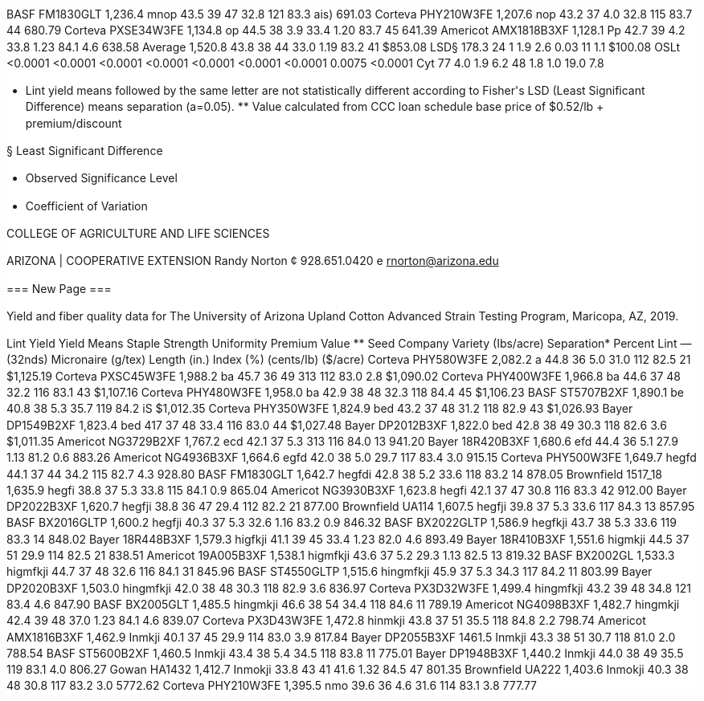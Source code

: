 BASF FM1830GLT 1,236.4 mnop 43.5 39 47 32.8 121 83.3 ais) 691.03
Corteva PHY210W3FE 1,207.6 nop 43.2 37 4.0 32.8 115 83.7 44 680.79
Corteva PXSE34W3FE 1,134.8 op 44.5 38 3.9 33.4 1.20 83.7 45 641.39
Americot AMX1818B3XF 1,128.1 Pp 42.7 39 4.2 33.8 1.23 84.1 4.6 638.58
Average 1,520.8 43.8 38 44 33.0 1.19 83.2 41 $853.08
LSD§ 178.3 24 1 1.9 2.6 0.03 11 1.1 $100.08
OSLt <0.0001 <0.0001 <0.0001 <0.0001 <0.0001 <0.0001 <0.0001 0.0075 <0.0001
Cyt 77 4.0 1.9 6.2 48 1.8 1.0 19.0 7.8

* Lint yield means followed by the same letter are not statistically different according to Fisher's LSD (Least Significant Difference) means separation (a=0.05).
** Value calculated from CCC loan schedule base price of $0.52/lb + premium/discount

§ Least Significant Difference

+ Observed Significance Level

+ Coefficient of Variation

COLLEGE OF AGRICULTURE
AND LIFE SCIENCES

ARIZONA | COOPERATIVE EXTENSION Randy Norton ¢ 928.651.0420 e rnorton@arizona.edu

=== New Page ===

Yield and fiber quality data for The University of Arizona Upland Cotton Advanced Strain Testing Program, Maricopa, AZ, 2019.

Lint Yield Yield Means Staple Strength Uniformity Premium Value **
Seed Company Variety (Ibs/acre) Separation* Percent Lint — (32nds) Micronaire (g/tex) Length (in.) Index (%) (cents/Ib) ($/acre)
Corteva PHY580W3FE 2,082.2 a 44.8 36 5.0 31.0 112 82.5 21 $1,125.19
Corteva PXSC45W3FE 1,988.2 ba 45.7 36 49 313 112 83.0 2.8 $1,090.02
Corteva PHY400W3FE 1,966.8 ba 44.6 37 48 32.2 116 83.1 43 $1,107.16
Corteva PHY480W3FE 1,958.0 ba 42.9 38 48 32.3 118 84.4 45 $1,106.23
BASF ST5707B2XF 1,890.1 be 40.8 38 5.3 35.7 119 84.2 iS $1,012.35
Corteva PHY350W3FE 1,824.9 bed 43.2 37 48 31.2 118 82.9 43 $1,026.93
Bayer DP1549B2XF 1,823.4 bed 417 37 48 33.4 116 83.0 44 $1,027.48
Bayer DP2012B3XF 1,822.0 bed 42.8 38 49 30.3 118 82.6 3.6 $1,011.35
Americot NG3729B2XF 1,767.2 ecd 42.1 37 5.3 313 116 84.0 13 941.20
Bayer 18R420B3XF 1,680.6 efd 44.4 36 5.1 27.9 1.13 81.2 0.6 883.26
Americot NG4936B3XF 1,664.6 egfd 42.0 38 5.0 29.7 117 83.4 3.0 915.15
Corteva PHY500W3FE 1,649.7 hegfd 44.1 37 44 34.2 115 82.7 4.3 928.80
BASF FM1830GLT 1,642.7 hegfdi 42.8 38 5.2 33.6 118 83.2 14 878.05
Brownfield 1517_18 1,635.9 hegfi 38.8 37 5.3 33.8 115 84.1 0.9 865.04
Americot NG3930B3XF 1,623.8 hegfi 42.1 37 47 30.8 116 83.3 42 912.00
Bayer DP2022B3XF 1,620.7 hegfji 38.8 36 47 29.4 112 82.2 21 877.00
Brownfield UA114 1,607.5 hegfji 39.8 37 5.3 33.6 117 84.3 13 857.95
BASF BX2016GLTP 1,600.2 hegfji 40.3 37 5.3 32.6 1.16 83.2 0.9 846.32
BASF BX2022GLTP 1,586.9 hegfkji 43.7 38 5.3 33.6 119 83.3 14 848.02
Bayer 18R448B3XF 1,579.3 higfkji 41.1 39 45 33.4 1.23 82.0 4.6 893.49
Bayer 18R410B3XF 1,551.6 higmkji 44.5 37 51 29.9 114 82.5 21 838.51
Americot 19A005B3XF 1,538.1 higmfkji 43.6 37 5.2 29.3 1.13 82.5 13 819.32
BASF BX2002GL 1,533.3 higmfkji 44.7 37 48 32.6 116 84.1 31 845.96
BASF ST4550GLTP 1,515.6 hingmfkji 45.9 37 5.3 34.3 117 84.2 11 803.99
Bayer DP2020B3XF 1,503.0 hingmfkji 42.0 38 48 30.3 118 82.9 3.6 836.97
Corteva PX3D32W3FE 1,499.4 hingmfkji 43.2 39 48 34.8 121 83.4 4.6 847.90
BASF BX2005GLT 1,485.5 hingmkji 46.6 38 54 34.4 118 84.6 11 789.19
Americot NG4098B3XF 1,482.7 hingmkji 42.4 39 48 37.0 1.23 84.1 4.6 839.07
Corteva PX3D43W3FE 1,472.8 hinmkji 43.8 37 51 35.5 118 84.8 2.2 798.74
Americot AMX1816B3XF 1,462.9 Inmkji 40.1 37 45 29.9 114 83.0 3.9 817.84
Bayer DP2055B3XF 1461.5 Inmkji 43.3 38 51 30.7 118 81.0 2.0 788.54
BASF ST5600B2XF 1,460.5 Inmkji 43.4 38 5.4 34.5 118 83.8 11 775.01
Bayer DP1948B3XF 1,440.2 Inmkji 44.0 38 49 35.5 119 83.1 4.0 806.27
Gowan HA1432 1,412.7 Inmokji 33.8 43 41 41.6 1.32 84.5 47 801.35
Brownfield UA222 1,403.6 Inmokji 40.3 38 48 30.8 117 83.2 3.0 5772.62
Corteva PHY210W3FE 1,395.5 nmo 39.6 36 4.6 31.6 114 83.1 3.8 777.77